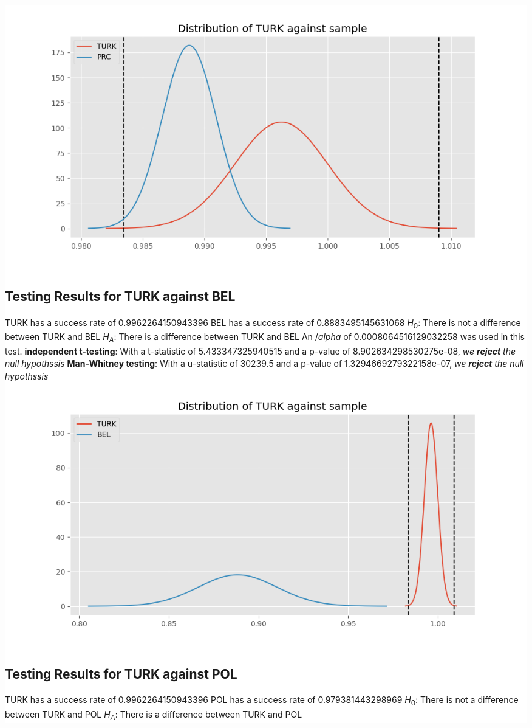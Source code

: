 ![](images/TURK_against_PRC.png) 
## Testing Results for TURK against BEL 
TURK has a success rate of 0.9962264150943396
BEL has a success rate of 0.8883495145631068
$H_{0}$: There is not a difference between TURK and BEL
$H_{A}$: There is a difference between TURK and BEL
An $/alpha$ of 0.0008064516129032258 was used in this test.
__independent t-testing__: With a t-statistic of 5.433347325940515 and a p-value of 8.902634298530275e-08, _we **reject** the null hypothssis_
__Man-Whitney testing__: With a u-statistic of 30239.5 and a p-value of 1.3294669279322158e-07, _we **reject** the null hypothssis_
![](images/TURK_against_BEL.png) 
## Testing Results for TURK against POL 
TURK has a success rate of 0.9962264150943396
POL has a success rate of 0.979381443298969
$H_{0}$: There is not a difference between TURK and POL
$H_{A}$: There is a difference between TURK and POL